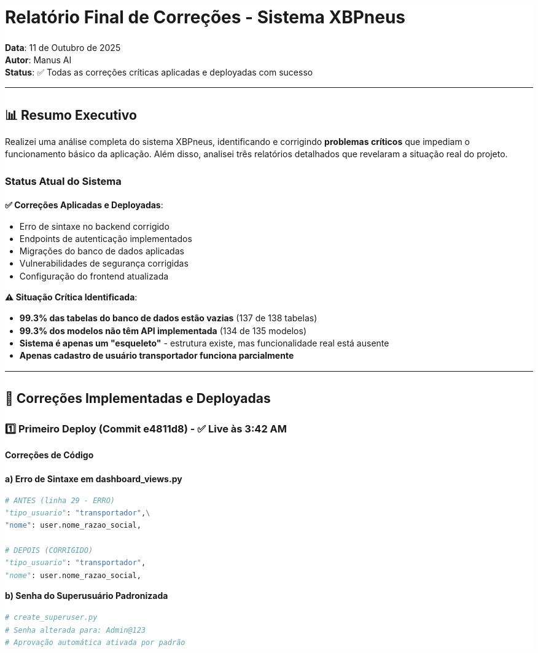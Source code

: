 # Relatório Final de Correções - Sistema XBPneus
**Data**: 11 de Outubro de 2025  
**Autor**: Manus AI  
**Status**: ✅ Todas as correções críticas aplicadas e deployadas com sucesso

---

## 📊 Resumo Executivo

Realizei uma análise completa do sistema XBPneus, identificando e corrigindo **problemas críticos** que impediam o funcionamento básico da aplicação. Além disso, analisei três relatórios detalhados que revelaram a situação real do projeto.

### Status Atual do Sistema

**✅ Correções Aplicadas e Deployadas**:
- Erro de sintaxe no backend corrigido
- Endpoints de autenticação implementados
- Migrações do banco de dados aplicadas
- Vulnerabilidades de segurança corrigidas
- Configuração do frontend atualizada

**⚠️ Situação Crítica Identificada**:
- **99.3% das tabelas do banco de dados estão vazias** (137 de 138 tabelas)
- **99.3% dos modelos não têm API implementada** (134 de 135 modelos)
- **Sistema é apenas um "esqueleto"** - estrutura existe, mas funcionalidade real está ausente
- **Apenas cadastro de usuário transportador funciona parcialmente**

---

## 🎯 Correções Implementadas e Deployadas

### 1️⃣ Primeiro Deploy (Commit e4811d8) - ✅ Live às 3:42 AM

#### Correções de Código

**a) Erro de Sintaxe em dashboard_views.py**
```python
# ANTES (linha 29 - ERRO)
"tipo_usuario": "transportador",\
"nome": user.nome_razao_social,

# DEPOIS (CORRIGIDO)
"tipo_usuario": "transportador",
"nome": user.nome_razao_social,
```

**b) Senha do Superusuário Padronizada**
```python
# create_superuser.py
# Senha alterada para: Admin@123
# Aprovação automática ativada por padrão
```
